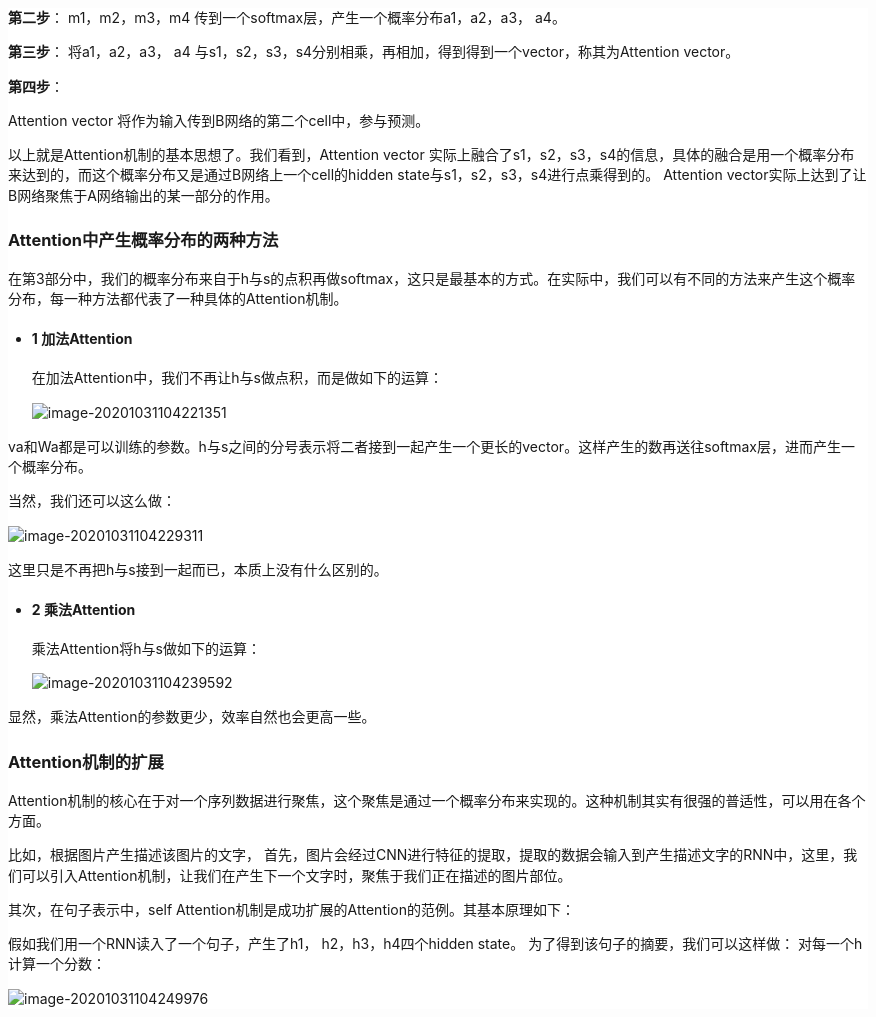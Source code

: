 **第二步**：
 m1，m2，m3，m4 传到一个softmax层，产生一个概率分布a1，a2，a3， a4。

**第三步**：
 将a1，a2，a3， a4 与s1，s2，s3，s4分别相乘，再相加，得到得到一个vector，称其为Attention vector。

**第四步**：

Attention vector 将作为输入传到B网络的第二个cell中，参与预测。

以上就是Attention机制的基本思想了。我们看到，Attention vector 实际上融合了s1，s2，s3，s4的信息，具体的融合是用一个概率分布来达到的，而这个概率分布又是通过B网络上一个cell的hidden state与s1，s2，s3，s4进行点乘得到的。
 Attention vector实际上达到了让B网络聚焦于A网络输出的某一部分的作用。

### Attention中产生概率分布的两种方法

在第3部分中，我们的概率分布来自于h与s的点积再做softmax，这只是最基本的方式。在实际中，我们可以有不同的方法来产生这个概率分布，每一种方法都代表了一种具体的Attention机制。

- #### 1 加法Attention

   在加法Attention中，我们不再让h与s做点积，而是做如下的运算：

  ![image-20201031104221351](https://i.loli.net/2020/10/31/dOAr8BHlK25vQuU.png)

  

va和Wa都是可以训练的参数。h与s之间的分号表示将二者接到一起产生一个更长的vector。这样产生的数再送往softmax层，进而产生一个概率分布。

当然，我们还可以这么做：

![image-20201031104229311](https://i.loli.net/2020/10/31/Hu4eWOfmQLk9DrK.png)



这里只是不再把h与s接到一起而已，本质上没有什么区别的。

- #### 2 乘法Attention

   乘法Attention将h与s做如下的运算：

  ![image-20201031104239592](https://i.loli.net/2020/10/31/V87BZWl3sMUeGvb.png)

  

显然，乘法Attention的参数更少，效率自然也会更高一些。

### Attention机制的扩展

Attention机制的核心在于对一个序列数据进行聚焦，这个聚焦是通过一个概率分布来实现的。这种机制其实有很强的普适性，可以用在各个方面。

比如，根据图片产生描述该图片的文字， 首先，图片会经过CNN进行特征的提取，提取的数据会输入到产生描述文字的RNN中，这里，我们可以引入Attention机制，让我们在产生下一个文字时，聚焦于我们正在描述的图片部位。

其次，在句子表示中，self Attention机制是成功扩展的Attention的范例。其基本原理如下：

假如我们用一个RNN读入了一个句子，产生了h1， h2，h3，h4四个hidden state。
 为了得到该句子的摘要，我们可以这样做：
 对每一个h计算一个分数：

![image-20201031104249976](https://i.loli.net/2020/10/31/7ltIKSuAZFiBzQn.png)
